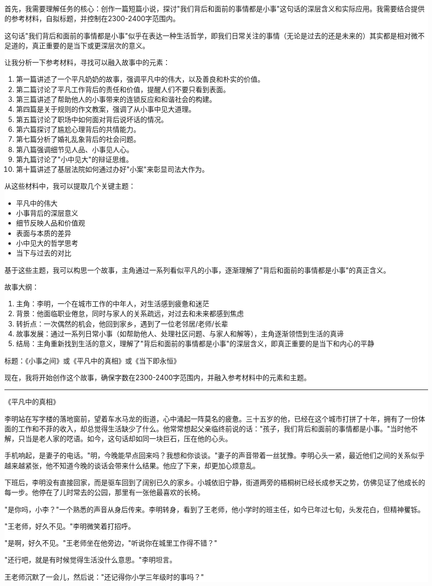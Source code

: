 <ReasoningChainRenderer>
首先，我需要理解任务的核心：创作一篇短篇小说，探讨"我们背后和面前的事情都是小事"这句话的深层含义和实际应用。我需要结合提供的参考材料，自拟标题，并控制在2300-2400字范围内。

这句话"我们背后和面前的事情都是小事"似乎在表达一种生活哲学，即我们日常关注的事情（无论是过去的还是未来的）其实都是相对微不足道的，真正重要的是当下或更深层次的意义。

让我分析一下参考材料，寻找可以融入故事中的元素：

1. 第一篇讲述了一个平凡奶奶的故事，强调平凡中的伟大，以及善良和朴实的价值。
2. 第二篇讨论了平凡工作背后的责任和价值，提醒人们不要只看到表面。
3. 第三篇讲述了帮助他人的小事带来的连锁反应和和谐社会的构建。
4. 第四篇是关于规则的作文教案，强调了从小事中见大道理。
5. 第五篇讨论了职场中如何面对背后说坏话的情况。
6. 第六篇探讨了尴尬心理背后的共情能力。
7. 第七篇分析了婚礼乱象背后的社会问题。
8. 第八篇强调细节见人品、小事见人心。
9. 第九篇讨论了"小中见大"的辩证思维。
10. 第十篇讲述了基层法院如何通过办好"小案"来彰显司法大作为。

从这些材料中，我可以提取几个关键主题：
- 平凡中的伟大
- 小事背后的深层意义
- 细节反映人品和价值观
- 表面与本质的差异
- 小中见大的哲学思考
- 当下与过去的对比

基于这些主题，我可以构思一个故事，主角通过一系列看似平凡的小事，逐渐理解了"背后和面前的事情都是小事"的真正含义。

故事大纲：
1. 主角：李明，一个在城市工作的中年人，对生活感到疲惫和迷茫
2. 背景：他面临职业倦怠，同时与家人的关系疏远，对过去和未来都感到焦虑
3. 转折点：一次偶然的机会，他回到家乡，遇到了一位老邻居/老师/长辈
4. 故事发展：通过一系列日常小事（如帮助他人、处理社区问题、与家人和解等），主角逐渐领悟到生活的真谛
5. 结局：主角重新找到生活的意义，理解了"背后和面前的事情都是小事"的深层含义，即真正重要的是当下和内心的平静

标题：《小事之间》或《平凡中的真相》或《当下即永恒》

现在，我将开始创作这个故事，确保字数在2300-2400字范围内，并融入参考材料中的元素和主题。

---

《平凡中的真相》

李明站在写字楼的落地窗前，望着车水马龙的街道，心中涌起一阵莫名的疲惫。三十五岁的他，已经在这个城市打拼了十年，拥有了一份体面的工作和不菲的收入，却总觉得生活缺少了什么。他常常想起父亲临终前说的话："孩子，我们背后和面前的事情都是小事。"当时他不解，只当是老人家的呓语。如今，这句话却如同一块巨石，压在他的心头。

手机响起，是妻子的电话。"明，今晚能早点回来吗？我想和你谈谈。"妻子的声音带着一丝犹豫。李明心头一紧，最近他们之间的关系似乎越来越紧张，他不知道今晚的谈话会带来什么结果。他应了下来，却更加心烦意乱。

下班后，李明没有直接回家，而是驱车回到了阔别已久的家乡。小城依旧宁静，街道两旁的梧桐树已经长成参天之势，仿佛见证了他成长的每一步。他停在了儿时常去的公园，那里有一张他最喜欢的长椅。

"是你吗，小李？"一个熟悉的声音从身后传来。李明转身，看到了王老师，他小学时的班主任，如今已年过七旬，头发花白，但精神矍铄。

"王老师，好久不见。"李明微笑着打招呼。

"是啊，好久不见。"王老师坐在他旁边，"听说你在城里工作得不错？"

"还行吧，就是有时候觉得生活没什么意思。"李明坦言。

王老师沉默了一会儿，然后说："还记得你小学三年级时的事吗？"
